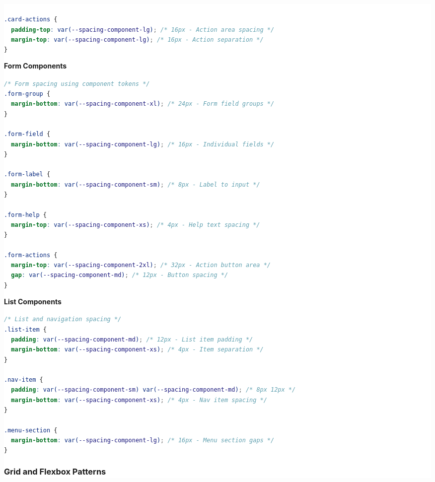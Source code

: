 ```css

.card-actions {
  padding-top: var(--spacing-component-lg); /* 16px - Action area spacing */
  margin-top: var(--spacing-component-lg); /* 16px - Action separation */
}
```

**Form Components**

```css
/* Form spacing using component tokens */
.form-group {
  margin-bottom: var(--spacing-component-xl); /* 24px - Form field groups */
}

.form-field {
  margin-bottom: var(--spacing-component-lg); /* 16px - Individual fields */
}

.form-label {
  margin-bottom: var(--spacing-component-sm); /* 8px - Label to input */
}

.form-help {
  margin-top: var(--spacing-component-xs); /* 4px - Help text spacing */
}

.form-actions {
  margin-top: var(--spacing-component-2xl); /* 32px - Action button area */
  gap: var(--spacing-component-md); /* 12px - Button spacing */
}
```

**List Components**

```css
/* List and navigation spacing */
.list-item {
  padding: var(--spacing-component-md); /* 12px - List item padding */
  margin-bottom: var(--spacing-component-xs); /* 4px - Item separation */
}

.nav-item {
  padding: var(--spacing-component-sm) var(--spacing-component-md); /* 8px 12px */
  margin-bottom: var(--spacing-component-xs); /* 4px - Nav item spacing */
}

.menu-section {
  margin-bottom: var(--spacing-component-lg); /* 16px - Menu section gaps */
}
```

### Grid and Flexbox Patterns
